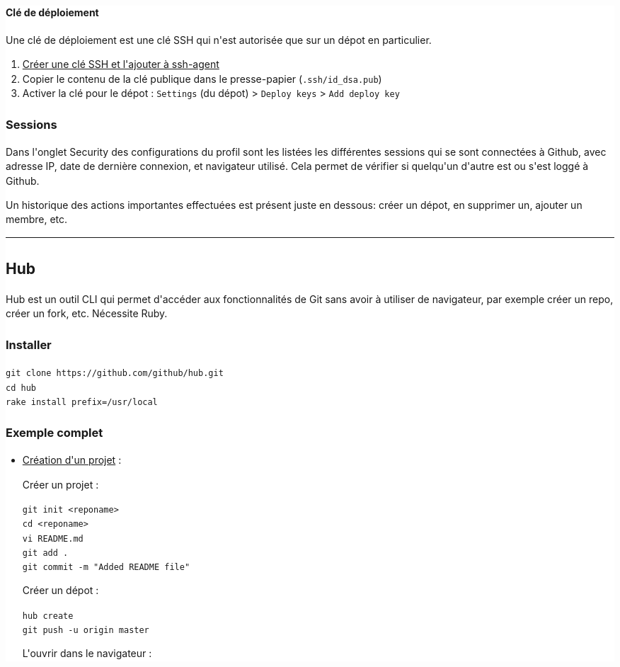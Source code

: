 #### Clé de déploiement

Une clé de déploiement est une clé SSH qui n'est autorisée que sur un dépot en particulier.

1. [Créer une clé SSH et l'ajouter à ssh-agent](ssh.md)
2. Copier le contenu de la clé publique dans le presse-papier (`.ssh/id_dsa.pub`)
3. Activer la clé pour le dépot : `Settings` (du dépot) > `Deploy keys` > `Add deploy key`

### Sessions

Dans l'onglet Security des configurations du profil sont les listées les différentes sessions qui se sont connectées à Github, avec adresse IP, date de dernière connexion, et navigateur utilisé. 
Cela permet de vérifier si quelqu'un d'autre est ou s'est loggé à Github.

Un historique des actions importantes effectuées est présent juste en dessous: créer un dépot, en supprimer un, ajouter un membre, etc.

---

## Hub

Hub est un outil CLI qui permet d'accéder aux fonctionnalités de Git sans avoir à utiliser de navigateur, par exemple créer un repo, créer un fork, etc. 
Nécessite Ruby.

### Installer

``` shell
git clone https://github.com/github/hub.git
cd hub
rake install prefix=/usr/local
```

### Exemple complet

* <ins>Création d'un projet</ins> :

    Créer un projet :

    ``` shell
    git init <reponame>
    cd <reponame>
    vi README.md
    git add .
    git commit -m "Added README file"
    ```

    Créer un dépot :

    ``` shell
    hub create
    git push -u origin master
    ```

    L'ouvrir dans le navigateur :
